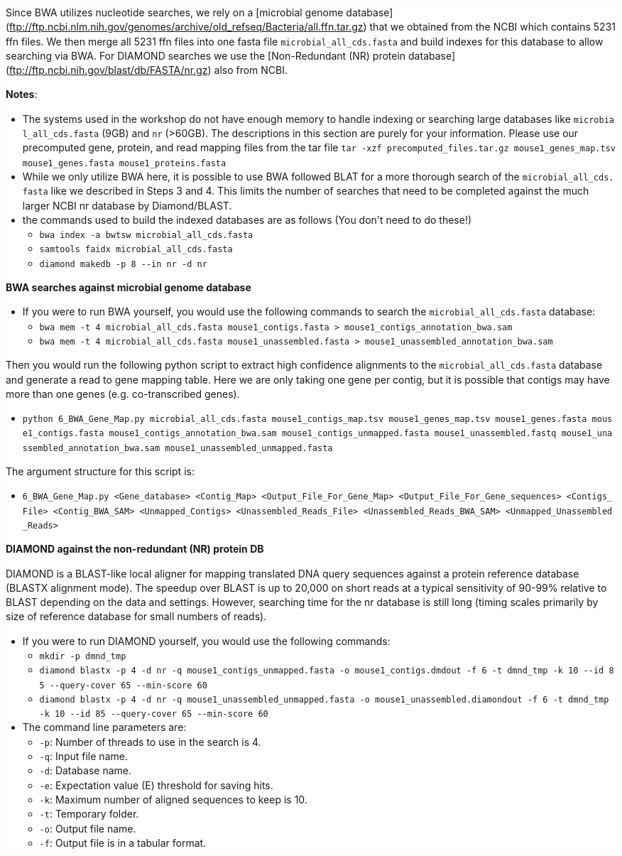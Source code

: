 Since BWA utilizes nucleotide searches, we rely on a [microbial genome database] (ftp://ftp.ncbi.nlm.nih.gov/genomes/archive/old_refseq/Bacteria/all.ffn.tar.gz) that we obtained from the NCBI which contains 5231 ffn files. We then merge all 5231 ffn files into one fasta file `microbial_all_cds.fasta` and build indexes for this database to allow searching via BWA. For DIAMOND searches we use the [Non-Redundant (NR) protein database] (ftp://ftp.ncbi.nih.gov/blast/db/FASTA/nr.gz) also from NCBI.

**Notes**:

-   The systems used in the workshop do not have enough memory to handle indexing or searching large databases like `microbial_all_cds.fasta` (9GB) and `nr` (>60GB). The descriptions in this section are purely for your information. Please use our precomputed gene, protein, and read mapping files from the tar file `tar -xzf precomputed_files.tar.gz mouse1_genes_map.tsv mouse1_genes.fasta mouse1_proteins.fasta`
-   While we only utilize BWA here, it is possible to use BWA followed BLAT for a more thorough search of the `microbial_all_cds.fasta` like we described in Steps 3 and 4. This limits the number of searches that need to be completed against the much larger NCBI nr database by Diamond/BLAST.
-   the commands used to build the indexed databases are as follows (You don't need to do these!)
    -   `bwa index -a bwtsw microbial_all_cds.fasta`
    -   `samtools faidx microbial_all_cds.fasta`
    -   `diamond makedb -p 8 --in nr -d nr`

**BWA searches against microbial genome database**

-  If you were to run BWA yourself, you would use the following commands to search the `microbial_all_cds.fasta` database:
   -  `bwa mem -t 4 microbial_all_cds.fasta mouse1_contigs.fasta > mouse1_contigs_annotation_bwa.sam`
   -  `bwa mem -t 4 microbial_all_cds.fasta mouse1_unassembled.fasta > mouse1_unassembled_annotation_bwa.sam`

Then you would run the following python script to extract high confidence alignments to the `microbial_all_cds.fasta` database and generate a read to gene mapping table. Here we are only taking one gene per contig, but it is possible that contigs may have more than one genes (e.g. co-transcribed genes).

-  `python 6_BWA_Gene_Map.py microbial_all_cds.fasta mouse1_contigs_map.tsv mouse1_genes_map.tsv mouse1_genes.fasta mouse1_contigs.fasta mouse1_contigs_annotation_bwa.sam mouse1_contigs_unmapped.fasta mouse1_unassembled.fastq mouse1_unassembled_annotation_bwa.sam mouse1_unassembled_unmapped.fasta`

The argument structure for this script is:

-  `6_BWA_Gene_Map.py <Gene_database> <Contig_Map> <Output_File_For_Gene_Map> <Output_File_For_Gene_sequences> <Contigs_File> <Contig_BWA_SAM> <Unmapped_Contigs> <Unassembled_Reads_File> <Unassembled_Reads_BWA_SAM> <Unmapped_Unassembled_Reads>`

**DIAMOND against the non-redundant (NR) protein DB**

DIAMOND is a BLAST-like local aligner for mapping translated DNA query sequences against a protein reference database (BLASTX alignment mode). The speedup over BLAST is up to 20,000 on short reads at a typical sensitivity of 90-99% relative to BLAST depending on the data and settings. However, searching time for the nr database is still long (timing scales primarily by size of reference database for small numbers of reads).

-  If you were to run DIAMOND yourself, you would use the following commands:
   -   `mkdir -p dmnd_tmp`
   -   `diamond blastx -p 4 -d nr -q mouse1_contigs_unmapped.fasta -o mouse1_contigs.dmdout -f 6 -t dmnd_tmp -k 10 --id 85 --query-cover 65 --min-score 60`
   -   `diamond blastx -p 4 -d nr -q mouse1_unassembled_unmapped.fasta -o mouse1_unassembled.diamondout -f 6 -t dmnd_tmp -k 10 --id 85 --query-cover 65 --min-score 60`
-   The command line parameters are:
    -   `-p`: Number of threads to use in the search is 4.
    -   `-q`: Input file name.
    -   `-d`: Database name.
    -   `-e`: Expectation value (E) threshold for saving hits.
    -   `-k`: Maximum number of aligned sequences to keep is 10.
    -   `-t`: Temporary folder.
    -   `-o`: Output file name.
    -   `-f`: Output file is in a tabular format.
